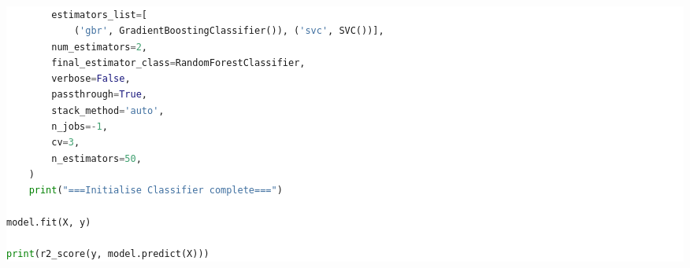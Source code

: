 ```python
        estimators_list=[
            ('gbr', GradientBoostingClassifier()), ('svc', SVC())],
        num_estimators=2,
        final_estimator_class=RandomForestClassifier,
        verbose=False,
        passthrough=True,
        stack_method='auto',
        n_jobs=-1,
        cv=3,
        n_estimators=50,
    )
    print("===Initialise Classifier complete===")

model.fit(X, y)

print(r2_score(y, model.predict(X)))
```